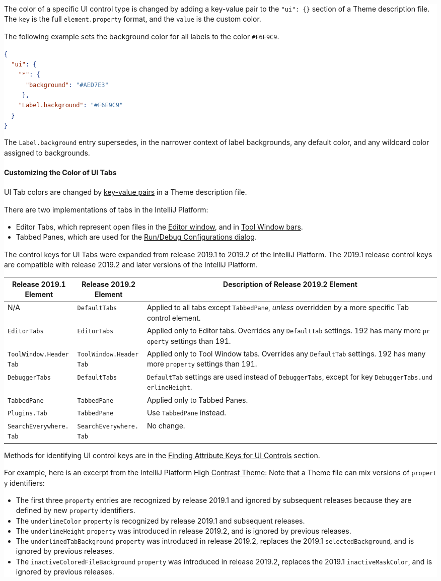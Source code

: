 The color of a specific UI control type is changed by adding a key-value pair to the `"ui": {}` section of a Theme description file.
The `key` is the full `element.property` format, and the `value` is the custom color.

The following example sets the background color for all labels to the color `#F6E9C9`.

```json
{
  "ui": {
    "*": {
      "background": "#AED7E3"
     },
    "Label.background": "#F6E9C9"
  }
}
```

The `Label.background` entry supersedes, in the narrower context of label backgrounds, any default color, and any wildcard color assigned to backgrounds.

#### Customizing the Color of UI Tabs

UI Tab colors are changed by [key-value pairs](#custom-ui-control-colors) in a Theme description file.

There are two implementations of tabs in the IntelliJ Platform:
* Editor Tabs, which represent open files in the [Editor window](https://www.jetbrains.com/help/idea/using-code-editor.html), and in [Tool Window bars](https://www.jetbrains.com/help/idea/tool-windows.html#bars_and_buttons).
* Tabbed Panes, which are used for the [Run/Debug Configurations dialog](https://www.jetbrains.com/help/idea/run-debug-configurations-dialog.html).

The control keys for UI Tabs were expanded from release 2019.1 to 2019.2 of the IntelliJ Platform.
The 2019.1 release control keys are compatible with release 2019.2 and later versions of the IntelliJ Platform.

| Release 2019.1 Element | Release 2019.2 Element | Description of Release 2019.2 Element                                                                                  |
|------------------------|------------------------|------------------------------------------------------------------------------------------------------------------------|
| N/A                    | `DefaultTabs`          | Applied to all tabs except `TabbedPane`, _unless_ overridden by a more specific Tab control element.                   |
| `EditorTabs`           | `EditorTabs`           | Applied only to Editor tabs. Overrides any `DefaultTab` settings. 192 has many more `property` settings than 191.      |
| `ToolWindow.HeaderTab` | `ToolWindow.HeaderTab` | Applied only to Tool Window tabs. Overrides any `DefaultTab` settings. 192 has many more `property` settings than 191. |
| `DebuggerTabs`         | `DefaultTabs`          | `DefaultTab` settings are used instead of `DebuggerTabs`, except for key `DebuggerTabs.underlineHeight`.               |
| `TabbedPane`           | `TabbedPane`           | Applied only to Tabbed Panes.                                                                                          |
| `Plugins.Tab`          | `TabbedPane`           | Use `TabbedPane` instead.                                                                                              |
| `SearchEverywhere.Tab` | `SearchEverywhere.Tab` | No change.                                                                                                             |

Methods for identifying UI control keys are in the [Finding Attribute Keys for UI Controls](#finding-attribute-keys-for-ui-controls) section.

For example, here is an excerpt from the IntelliJ Platform [High Contrast Theme](%gh-ic%/platform/platform-resources/src/themes/HighContrast.theme.json):
Note that a Theme file can mix versions of `property` identifiers:
* The first three `property` entries are recognized by release 2019.1 and ignored by subsequent releases because they are defined by new `property` identifiers.
* The `underlineColor` `property` is recognized by release 2019.1 and subsequent releases.
* The `underlineHeight` `property` was introduced in release 2019.2, and is ignored by previous releases.
* The `underlinedTabBackground` `property` was introduced in release 2019.2, replaces the 2019.1 `selectedBackground`, and is ignored by previous releases.
* The `inactiveColoredFileBackground` `property` was introduced in release 2019.2, replaces the 2019.1 `inactiveMaskColor`, and is ignored by previous releases.
